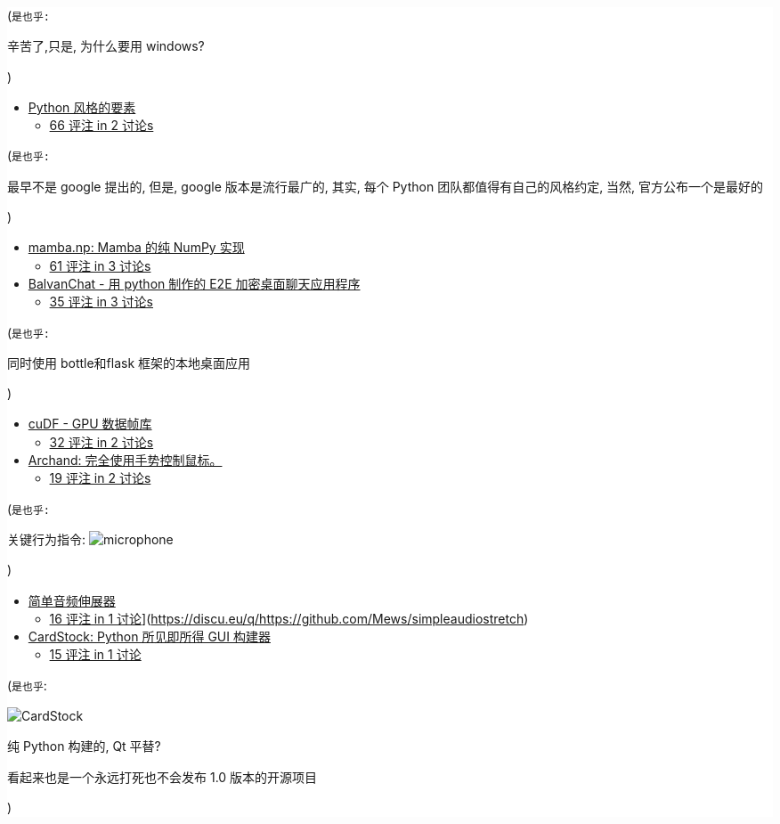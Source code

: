 (`是也乎:`

辛苦了,只是, 为什么要用 windows?

)


- [Python 风格的要素](https://github.com/amontalenti/elements-of-python-style)
    + [66 评注 in 2 讨论s](https://discu.eu/q/https://github.com/amontalenti/elements-of-python-style)

(`是也乎:`


最早不是 google 提出的, 但是, google 版本是流行最广的,
其实, 每个 Python 团队都值得有自己的风格约定,
当然, 官方公布一个是最好的

)


- [mamba.np: Mamba 的纯 NumPy 实现](https://github.com/idoh/mamba.np)
    + [61 评注 in 3 讨论s](https://discu.eu/q/https://github.com/idoh/mamba.np)
- [BalvanChat - 用 python 制作的 E2E 加密桌面聊天应用程序](https://github.com/xxzoltanxx/Balvan-Chat/)
    + [35 评注 in 3 讨论s](https://discu.eu/q/https://github.com/xxzoltanxx/Balvan-Chat/)

(`是也乎:`


同时使用 bottle和flask 框架的本地桌面应用

)

- [cuDF - GPU 数据帧库](https://github.com/rapidsai/cudf)
    + [32 评注 in 2 讨论s](https://discu.eu/q/https://github.com/rapidsai/cudf)
- [Archand: 完全使用手势控制鼠标。](https://github.com/prateekvellala/Archand)
    + [19 评注 in 2 讨论s](https://discu.eu/q/https://github.com/prateekvellala/Archand)

(`是也乎:`

关键行为指令:
![microphone](https://ipic.zoomquiet.top/2024-06-10-zshot%202024-06-10%2010.00.10.jpg)

)

- [简单音频伸展器](https://github.com/Mews/simpleaudiostretch)
    + [16 评注 in 1 讨论]([)](https://discu.eu/q/https://github.com/Mews/simpleaudiostretch)
- [CardStock: Python 所见即所得 GUI 构建器](https://github.com/benjie-git/CardStock)
    + [15 评注 in 1 讨论](https://discu.eu/q/https://github.com/benjie-git/CardStock)

(`是也乎`:


![CardStock](https://ipic.zoomquiet.top/2024-06-10-zshot%202024-06-10%2009.56.48.jpg)



纯 Python 构建的, Qt 平替?

看起来也是一个永远打死也不会发布 1.0 版本的开源项目

)

